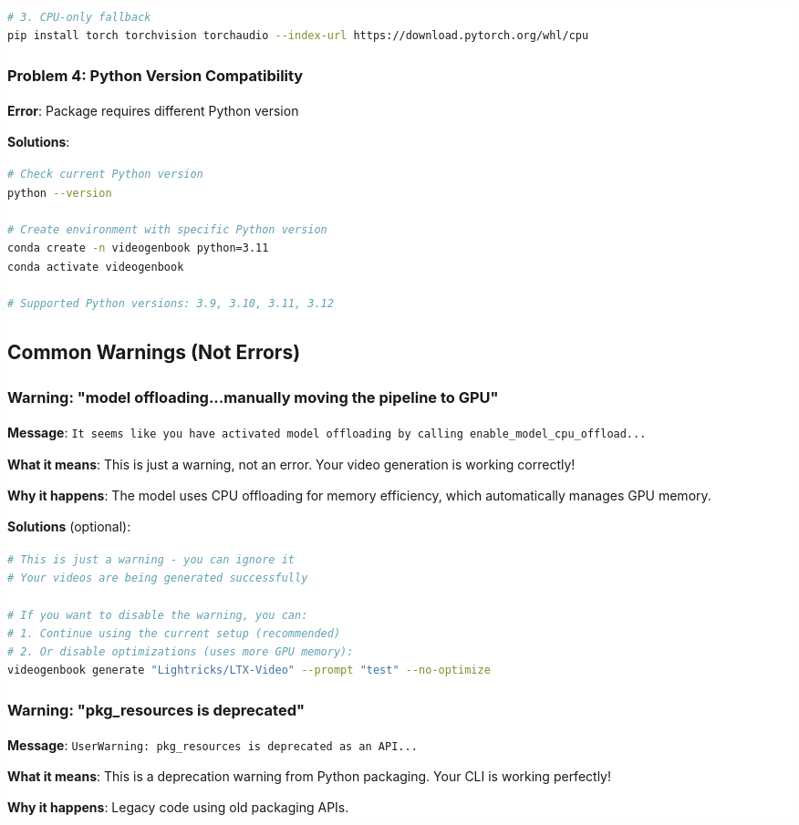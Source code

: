 ```bash
# 3. CPU-only fallback
pip install torch torchvision torchaudio --index-url https://download.pytorch.org/whl/cpu
```

### Problem 4: Python Version Compatibility

**Error**: Package requires different Python version

**Solutions**:
```bash
# Check current Python version
python --version

# Create environment with specific Python version
conda create -n videogenbook python=3.11
conda activate videogenbook

# Supported Python versions: 3.9, 3.10, 3.11, 3.12
```

## Common Warnings (Not Errors)

### Warning: "model offloading...manually moving the pipeline to GPU"

**Message**: `It seems like you have activated model offloading by calling enable_model_cpu_offload...`

**What it means**: This is just a warning, not an error. Your video generation is working correctly!

**Why it happens**: The model uses CPU offloading for memory efficiency, which automatically manages GPU memory.

**Solutions** (optional):
```bash
# This is just a warning - you can ignore it
# Your videos are being generated successfully

# If you want to disable the warning, you can:
# 1. Continue using the current setup (recommended)
# 2. Or disable optimizations (uses more GPU memory):
videogenbook generate "Lightricks/LTX-Video" --prompt "test" --no-optimize
```

### Warning: "pkg_resources is deprecated"

**Message**: `UserWarning: pkg_resources is deprecated as an API...`

**What it means**: This is a deprecation warning from Python packaging. Your CLI is working perfectly!

**Why it happens**: Legacy code using old packaging APIs.
